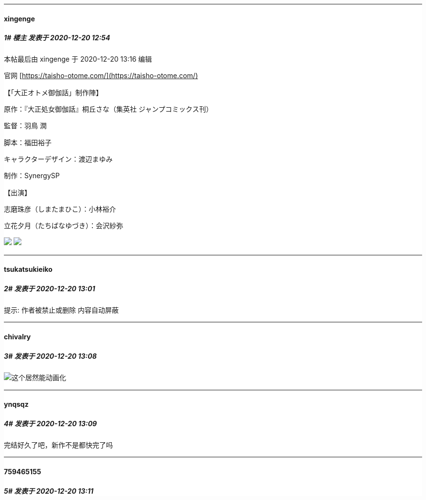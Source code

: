 
*****

####  xingenge  
##### 1#       楼主       发表于 2020-12-20 12:54

 本帖最后由 xingenge 于 2020-12-20 13:16 编辑 

官网 [https://taisho-otome.com/](https://taisho-otome.com/)

【「大正オトメ御伽話」制作陣】

原作：『大正処女御伽話』桐丘さな（集英社 ジャンプコミックス刊）

監督：羽鳥 潤

脚本：福田裕子

キャラクターデザイン：渡辺まゆみ

制作：SynergySP

【出演】

志磨珠彦（しまたまひこ）：小林裕介

立花夕月（たちばなゆづき）：会沢紗弥

<img src="https://p.sda1.dev/0/bfd88610dc370fc3916fdf90e8cc0a10/EpqBZLhVEAAnowO.jpg" referrerpolicy="no-referrer">
<img src="https://p.sda1.dev/0/a377c3b95cb3b941fb4bcf66f9dade11/img_kv01.png" referrerpolicy="no-referrer">

*****

####  tsukatsukieiko  
##### 2#       发表于 2020-12-20 13:01

提示: 作者被禁止或删除 内容自动屏蔽

*****

####  chivalry  
##### 3#       发表于 2020-12-20 13:08

<img src="https://static.saraba1st.com/image/smiley/face2017/068.png" referrerpolicy="no-referrer">这个居然能动画化

*****

####  ynqsqz  
##### 4#       发表于 2020-12-20 13:09

完结好久了吧，新作不是都快完了吗

*****

####  759465155  
##### 5#       发表于 2020-12-20 13:11
